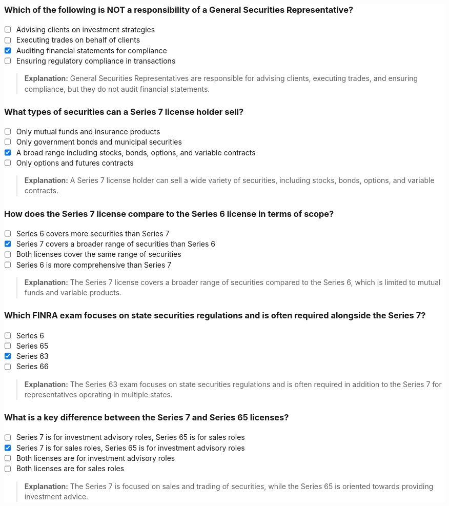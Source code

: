 ### Which of the following is NOT a responsibility of a General Securities Representative?

- [ ] Advising clients on investment strategies
- [ ] Executing trades on behalf of clients
- [x] Auditing financial statements for compliance
- [ ] Ensuring regulatory compliance in transactions

> **Explanation:** General Securities Representatives are responsible for advising clients, executing trades, and ensuring compliance, but they do not audit financial statements.

### What types of securities can a Series 7 license holder sell?

- [ ] Only mutual funds and insurance products
- [ ] Only government bonds and municipal securities
- [x] A broad range including stocks, bonds, options, and variable contracts
- [ ] Only options and futures contracts

> **Explanation:** A Series 7 license holder can sell a wide variety of securities, including stocks, bonds, options, and variable contracts.

### How does the Series 7 license compare to the Series 6 license in terms of scope?

- [ ] Series 6 covers more securities than Series 7
- [x] Series 7 covers a broader range of securities than Series 6
- [ ] Both licenses cover the same range of securities
- [ ] Series 6 is more comprehensive than Series 7

> **Explanation:** The Series 7 license covers a broader range of securities compared to the Series 6, which is limited to mutual funds and variable products.

### Which FINRA exam focuses on state securities regulations and is often required alongside the Series 7?

- [ ] Series 6
- [ ] Series 65
- [x] Series 63
- [ ] Series 66

> **Explanation:** The Series 63 exam focuses on state securities regulations and is often required in addition to the Series 7 for representatives operating in multiple states.

### What is a key difference between the Series 7 and Series 65 licenses?

- [ ] Series 7 is for investment advisory roles, Series 65 is for sales roles
- [x] Series 7 is for sales roles, Series 65 is for investment advisory roles
- [ ] Both licenses are for investment advisory roles
- [ ] Both licenses are for sales roles

> **Explanation:** The Series 7 is focused on sales and trading of securities, while the Series 65 is oriented towards providing investment advice.
